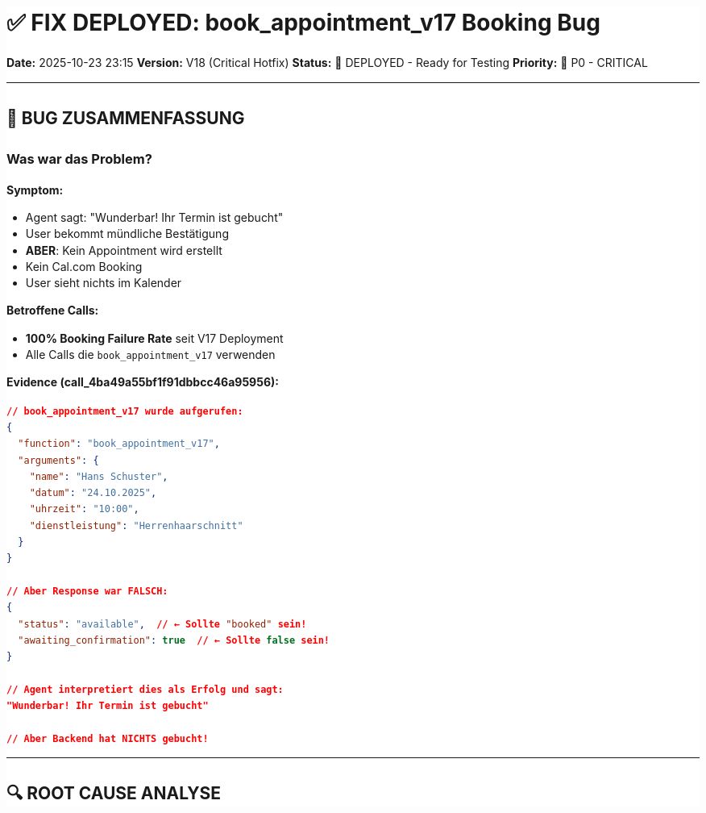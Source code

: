 # ✅ FIX DEPLOYED: book_appointment_v17 Booking Bug

**Date:** 2025-10-23 23:15
**Version:** V18 (Critical Hotfix)
**Status:** 🚀 DEPLOYED - Ready for Testing
**Priority:** 🚨 P0 - CRITICAL

---

## 🐛 BUG ZUSAMMENFASSUNG

### Was war das Problem?

**Symptom:**
- Agent sagt: "Wunderbar! Ihr Termin ist gebucht"
- User bekommt mündliche Bestätigung
- **ABER**: Kein Appointment wird erstellt
- Kein Cal.com Booking
- User sieht nichts im Kalender

**Betroffene Calls:**
- **100% Booking Failure Rate** seit V17 Deployment
- Alle Calls die `book_appointment_v17` verwenden

**Evidence (call_4ba49a55bf1f91dbbcc46a95956):**
```json
// book_appointment_v17 wurde aufgerufen:
{
  "function": "book_appointment_v17",
  "arguments": {
    "name": "Hans Schuster",
    "datum": "24.10.2025",
    "uhrzeit": "10:00",
    "dienstleistung": "Herrenhaarschnitt"
  }
}

// Aber Response war FALSCH:
{
  "status": "available",  // ← Sollte "booked" sein!
  "awaiting_confirmation": true  // ← Sollte false sein!
}

// Agent interpretiert dies als Erfolg und sagt:
"Wunderbar! Ihr Termin ist gebucht"

// Aber Backend hat NICHTS gebucht!
```

---

## 🔍 ROOT CAUSE ANALYSE
